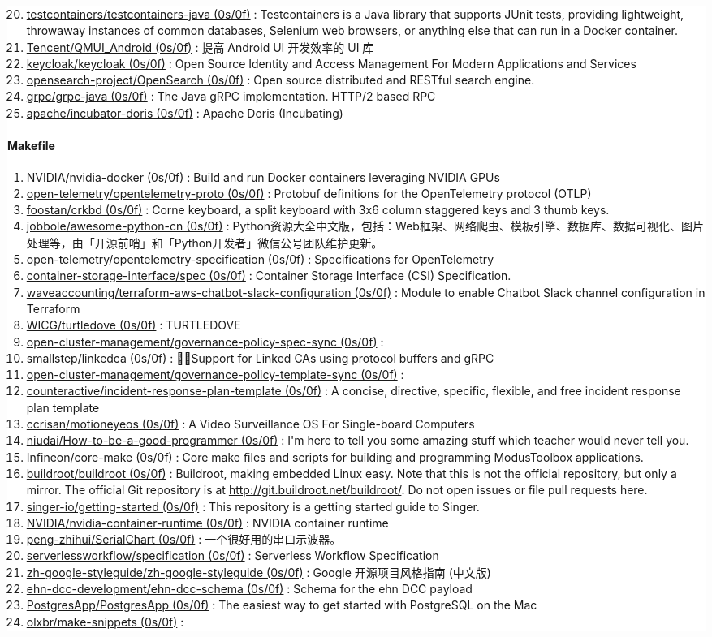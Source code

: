 20. [testcontainers/testcontainers-java (0s/0f)](https://github.com/testcontainers/testcontainers-java) : Testcontainers is a Java library that supports JUnit tests, providing lightweight, throwaway instances of common databases, Selenium web browsers, or anything else that can run in a Docker container.
21. [Tencent/QMUI_Android (0s/0f)](https://github.com/Tencent/QMUI_Android) : 提高 Android UI 开发效率的 UI 库
22. [keycloak/keycloak (0s/0f)](https://github.com/keycloak/keycloak) : Open Source Identity and Access Management For Modern Applications and Services
23. [opensearch-project/OpenSearch (0s/0f)](https://github.com/opensearch-project/OpenSearch) : Open source distributed and RESTful search engine.
24. [grpc/grpc-java (0s/0f)](https://github.com/grpc/grpc-java) : The Java gRPC implementation. HTTP/2 based RPC
25. [apache/incubator-doris (0s/0f)](https://github.com/apache/incubator-doris) : Apache Doris (Incubating)

#### Makefile
1. [NVIDIA/nvidia-docker (0s/0f)](https://github.com/NVIDIA/nvidia-docker) : Build and run Docker containers leveraging NVIDIA GPUs
2. [open-telemetry/opentelemetry-proto (0s/0f)](https://github.com/open-telemetry/opentelemetry-proto) : Protobuf definitions for the OpenTelemetry protocol (OTLP)
3. [foostan/crkbd (0s/0f)](https://github.com/foostan/crkbd) : Corne keyboard, a split keyboard with 3x6 column staggered keys and 3 thumb keys.
4. [jobbole/awesome-python-cn (0s/0f)](https://github.com/jobbole/awesome-python-cn) : Python资源大全中文版，包括：Web框架、网络爬虫、模板引擎、数据库、数据可视化、图片处理等，由「开源前哨」和「Python开发者」微信公号团队维护更新。
5. [open-telemetry/opentelemetry-specification (0s/0f)](https://github.com/open-telemetry/opentelemetry-specification) : Specifications for OpenTelemetry
6. [container-storage-interface/spec (0s/0f)](https://github.com/container-storage-interface/spec) : Container Storage Interface (CSI) Specification.
7. [waveaccounting/terraform-aws-chatbot-slack-configuration (0s/0f)](https://github.com/waveaccounting/terraform-aws-chatbot-slack-configuration) : Module to enable Chatbot Slack channel configuration in Terraform
8. [WICG/turtledove (0s/0f)](https://github.com/WICG/turtledove) : TURTLEDOVE
9. [open-cluster-management/governance-policy-spec-sync (0s/0f)](https://github.com/open-cluster-management/governance-policy-spec-sync) : 
10. [smallstep/linkedca (0s/0f)](https://github.com/smallstep/linkedca) : 🤵‍♂️Support for Linked CAs using protocol buffers and gRPC
11. [open-cluster-management/governance-policy-template-sync (0s/0f)](https://github.com/open-cluster-management/governance-policy-template-sync) : 
12. [counteractive/incident-response-plan-template (0s/0f)](https://github.com/counteractive/incident-response-plan-template) : A concise, directive, specific, flexible, and free incident response plan template
13. [ccrisan/motioneyeos (0s/0f)](https://github.com/ccrisan/motioneyeos) : A Video Surveillance OS For Single-board Computers
14. [niudai/How-to-be-a-good-programmer (0s/0f)](https://github.com/niudai/How-to-be-a-good-programmer) : I'm here to tell you some amazing stuff which teacher would never tell you.
15. [Infineon/core-make (0s/0f)](https://github.com/Infineon/core-make) : Core make files and scripts for building and programming ModusToolbox applications.
16. [buildroot/buildroot (0s/0f)](https://github.com/buildroot/buildroot) : Buildroot, making embedded Linux easy. Note that this is not the official repository, but only a mirror. The official Git repository is at http://git.buildroot.net/buildroot/. Do not open issues or file pull requests here.
17. [singer-io/getting-started (0s/0f)](https://github.com/singer-io/getting-started) : This repository is a getting started guide to Singer.
18. [NVIDIA/nvidia-container-runtime (0s/0f)](https://github.com/NVIDIA/nvidia-container-runtime) : NVIDIA container runtime
19. [peng-zhihui/SerialChart (0s/0f)](https://github.com/peng-zhihui/SerialChart) : 一个很好用的串口示波器。
20. [serverlessworkflow/specification (0s/0f)](https://github.com/serverlessworkflow/specification) : Serverless Workflow Specification
21. [zh-google-styleguide/zh-google-styleguide (0s/0f)](https://github.com/zh-google-styleguide/zh-google-styleguide) : Google 开源项目风格指南 (中文版)
22. [ehn-dcc-development/ehn-dcc-schema (0s/0f)](https://github.com/ehn-dcc-development/ehn-dcc-schema) : Schema for the ehn DCC payload
23. [PostgresApp/PostgresApp (0s/0f)](https://github.com/PostgresApp/PostgresApp) : The easiest way to get started with PostgreSQL on the Mac
24. [olxbr/make-snippets (0s/0f)](https://github.com/olxbr/make-snippets) : 